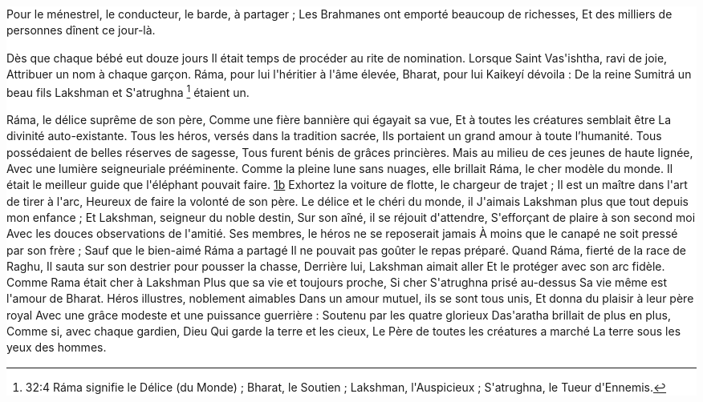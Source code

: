 Pour le ménestrel, le conducteur, le barde, à partager ;
Les Brahmanes ont emporté beaucoup de richesses,
Et des milliers de personnes dînent ce jour-là.

Dès que chaque bébé eut douze jours
Il était temps de procéder au rite de nomination.
Lorsque Saint Vas'ishtha, ravi de joie,
Attribuer un nom à chaque garçon.
Ráma, pour lui l'héritier à l'âme élevée,
Bharat, pour lui Kaikeyí dévoila :
De la reine Sumitrá un beau fils
Lakshman et S'atrughna [^135] étaient un.

Ráma, le délice suprême de son père,
Comme une fière bannière qui égayait sa vue,
Et à toutes les créatures semblait être
La divinité auto-existante.
Tous les héros, versés dans la tradition sacrée,
Ils portaient un grand amour à toute l’humanité.
Tous possédaient de belles réserves de sagesse,
Tous furent bénis de grâces princières.
Mais au milieu de ces jeunes de haute lignée,
Avec une lumière seigneuriale prééminente.
Comme la pleine lune sans nuages, elle brillait
Ráma, le cher modèle du monde.
Il était le meilleur guide que l'éléphant pouvait faire. [1b](Book_1_20#fn136)
Exhortez la voiture de flotte, le chargeur de trajet ;
Il est un maître dans l'art de tirer à l'arc,
Heureux de faire la volonté de son père.
Le délice et le chéri du monde, il
J'aimais Lakshman plus que tout depuis mon enfance ;
Et Lakshman, seigneur du noble destin,
Sur son aîné, il se réjouit d'attendre,
S'efforçant de plaire à son second moi
Avec les douces observations de l'amitié.
Ses membres, le héros ne se reposerait jamais
À moins que le canapé ne soit pressé par son frère ;
Sauf que le bien-aimé Ráma a partagé
Il ne pouvait pas goûter le repas préparé.
Quand Ráma, fierté de la race de Raghu,
Il sauta sur son destrier pour pousser la chasse,
Derrière lui, Lakshman aimait aller
Et le protéger avec son arc fidèle.
Comme Rama était cher à Lakshman
Plus que sa vie et toujours proche,
Si cher S'atrughna prisé au-dessus
Sa vie même est l'amour de Bharat.
Héros illustres, noblement aimables
Dans un amour mutuel, ils se sont tous unis,
Et donna du plaisir à leur père royal
Avec une grâce modeste et une puissance guerrière :
Soutenu par les quatre glorieux
Das'aratha brillait de plus en plus,
Comme si, avec chaque gardien, Dieu
Qui garde la terre et les cieux,
Le Père de toutes les créatures a marché
La terre sous les yeux des hommes.


[^83]: 19:1 L'une des Pléiades et généralement considérée comme le modèle de l'excellence conjugale.
[^84]: 19:2 L'année hindoue est divisée en six saisons de deux mois chacune : le printemps, l'été, les pluies, l'automne, l'hiver et les rosées.
[^85]: 20:1 Il était essentiel que le cheval puisse errer librement pendant un an avant l'immolation en signe que la souveraineté suprême de son maître était reconnue par tous les princes voisins.
[^86]: 21:1 Appelée aussi Vidcha, plus tard Tirabhukti, corrompue en Tirhut moderne, une province délimitée à l'ouest et à l'est par les rivières Gaudakí et Kaus'ikí, au sud par le Gange et au nord par les bords de l'Himalaya.
[^87]: 21:1b La célèbre ville de Bénarès. Voir la monographie savante et exhaustive du Dr Hall dans la _Cité sacrée des hindous_, par le révérend MA Sherring.
[^88]: 21:2b Kekaya est censé avoir vécu au Panjáb. Le nom du roi était As'vapati (Seigneur des Chevaux), père de Kaikeyi, l'épouse de Das'aratha.
[^89]: 21:3b Sourate.
[^90]: 21:4b Apparemment à l'ouest de l'Inde, non loin de l'Indus.
[^91]: 22:1 « La cérémonie de Pravargya dure trois jours et est toujours célébrée deux fois par jour, le matin et l'après-midi. Elle précède les sacrifices d'animaux et de soma. Car sans l'avoir subie, nul n'est autorisé à prendre part au festin solennel de soma préparé pour les dieux. » Aitareya Bráhmanam de HAUG. Véd. II. p. 41. note. q. v.
[^92]: 22:2 _Upasads_. 'Les dieux dirent : Offrons les holocaustes appelés Upasads (c'est-à-dire le siège). Car au moyen d'un _Upasad_, c'est-à-dire le siège, ils conquièrent une grande ville (fortifiée).' —_Ibid._ p. 32.
[^93]: 22:3 La plante Soma, ou Asclepias Acida. Son jus fermenté était bu en sacrifice par les prêtres et offert aux Dieux qui appréciaient la boisson enivrante.
[^94]: 23:1 'Dum\* in caerimoniarum intervallis Brachmanae facundi, sollertes, crebros sermones de rerum causis instituebant, alter alterum vincendi cupidi. Cette dispute publique dans l'assemblée des Brahmanes sur la nature des choses et le lien presque fraternel entre la théologie et la philosophie mérite qu'on s'y attarde ; alors que les prêtres de certaines religions sont généralement peu enclins à témoigner de la faveur aux philosophes, voire les persécutent parfois avec la haine la plus rancunière, comme nous l'enseignent l'histoire et l'expérience... Ce s'loka se trouve dans les manuscrits de différentes recensions du Rámáyan, et nous avons, par conséquent, le témoignage le plus digne de confiance de l'antiquité de la philosophie chez les Indiens.' SCHLEGEL.
[^95]: 23:2 Les _Angas_ ou appendices des Védas, prononciation, prosodie, grammaire, rituel, astronomie et explication des obscurités.
[^96]: 23:3 En sanskrit _vilva_, l'Aegle Marmelos. « Celui qui désire manger et engraisser doit fabriquer son Yúpa (poteau sacrificiel) en bois de Bilva. » _Aítareya Bráhmanam_ de HAUG. Vol. II. p. 73.
[^97]: 23:4 Le _Mimosa Catechu_. 'Celui qui désire le ciel devrait faire son Yúpa en bois de Khádira.' —_Ibid_.
[^98]: 23:5 La _Butea Frondosa_. 'Celui qui désire la beauté et la connaissance sacrée devrait faire son Yúpa en bois de Palás'a.' —_lbid_.
[^99]: 23:6 Le _Cardia Latifolia_.
[^100]: 23:7 Une sorte de pin. Le mot signifie littéralement l'arbre des Dieux ; Comparez avec עצי יהוה « arbres du Seigneur ».
[^101]: 23:1b Les Hindous appellent la constellation de la Grande Ourse les Sept Rishis ou Saints.
[^102]: 24:1 Un compte rendu détaillé de ces anciennes cérémonies serait déplacé ici. « Ágnishtoma est le nom d'un sacrifice, ou plutôt d'une série d'offrandes au feu pendant cinq jours. C'est la première et principale partie du Jyotishtoma, l'un des grands sacrifices au cours duquel le jus de la plante Soma est particulièrement offert dans le but d'obtenir Swarga ou le ciel. » DICTIONNAIRE DE GOLDSTÜCKER. « L'_Ágnishtoma_ est Agni. On l'appelle ainsi parce qu'ils (les dieux) l'ont loué avec ce Stoma. Ils l'appelaient ainsi pour cacher le sens propre du mot : car les dieux aiment cacher le sens propre des mots. »
[^103]: 24:1b 'Quatre classes de prêtres étaient requises en Inde lors des sacrifices les plus solennels. 1. Les prêtres officiants, les ouvriers manuels et les acolytes, qui devaient principalement préparer le terrain sacrificiel, habiller l'autel, tuer les victimes et verser les libations. 2. Les choristes, qui chantent les hymnes sacrés. 3. Les récitants ou lecteurs, qui répètent certains hymnes. 4. Les surveillants ou évêques, qui surveillent et supervisent les actes des autres prêtres, et doivent être familiers avec tous les Védas. Les formules et les versets à murmurer par la première classe sont contenus dans le Yajur-veda-sanhitá. Les hymnes à chanter par la seconde classe sont dans le Sama-veda-sanhitá. On dit que l'Atharva-veda est destiné au brahmane, ou surveillant, chargé de surveiller le déroulement du sacrifice et de remédier à toute erreur éventuelle. Les hymnes récités par la troisième classe sont contenus dans les Rigveds, « Échantillons d'un atelier allemand ».
[^104]: 25:1 Les Maruts sont les vents, déifiés dans la religion du Veda comme d'autres puissances et phénomènes puissants de la nature.
[^105]: 26:1 Un Titan ou un démon dont la destruction a donné à Vishnu l'un de ses titres bien connus, Mádhava.
[^106]: 26:2 Le jardin d'Indra.
[^107]: 26:3 L'un des noms les plus anciens et les plus populaires de Vishnu. Ce mot a été dérivé de plusieurs manières et peut signifier « celui qui se déplaçait sur les eaux (primordiales) » ou « celui qui imprègne ou influence les hommes ou leurs pensées ».
[^108]: 26:1b Le sacrifice du cheval, qui vient d'être décrit.
[^109]: 27:1 Contourner un objet en gardant le côté droit tourné vers lui est une marque de grand respect. Le mot sanskrit pour cette observance est pradakshiná, de pra pro, et daksha droit, grec δεξίος, latin dexter, gaélique \*deas-il. Une cérémonie similaire est observée par les Gaëls.
[^110]: 27:1b L'_Amrit_, le nectar des dieux indiens.
[^111]: 28:1 _Gandharvas_ (les Glendoveers de Southey) sont des musiciens célestes habitant le ciel d'Indra et formant l'orchestre de tous les banquets des principales divinités.
[^112]: 28:2 _Yakshas_, demi-dieux accompagnant spécialement Kuvera, et employés par lui pour prendre soin de son jardin et de ses trésors.
[^113]: 28:3 _Kimpurushas_, demi-dieux attachés aussi au service de Kuvera, musiciens célestes, représentés comme des centaures renversés avec des figures humaines et des têtes de chevaux.
[^114]: 28:4 _Siddhas_, demi-dieux ou esprits aux attributs indéfinis, occupant avec les _Vidyádharas_ l'air moyen ou la région entre la terre et le soleil.
[^115]: 28:5 Une montagne dans le sud de l'Inde.
[^116]: 28:6 Le précepteur des Dieux et régent de la planète Jupiter.
[^117]: 28:7 L'architecte céleste, l'Indien Héphaïstos, Mulciber ou Vulcain.
[^118]: 28:8 Le Dieu du Feu.
[^119]: 28:1b Enfants jumeaux du Soleil, les médecins de Swarga ou du ciel d'Indra.
[^120]: 28:2b La divinité des eaux.
[^122]: 28:4b L'oiseau et le véhicule de Visnu. Il est généralement représenté comme un être intermédiaire entre l'homme et l'oiseau, et considéré comme le souverain de la race ailée. On peut le comparer au Simurgh des Perses, à l'Anká des Arabes, au Griffon de la chevalerie, au Phénix d'Égypte et à l'oiseau assis sur le frêne Yggdrasil de l'Edda.
[^123]: 29:1 Ce chant paraîtra ridicule au lecteur européen. Mais il faut se rappeler que les singes des forêts indiennes, les « cerfs-branches » comme les appellent les poètes, sont des animaux très différents de la « turpissima bestia » qui accompagne le joueur d'orgue de Barbarie ou le grins ambulant dans les jardins zoologiques de Londres. Milton a fait prendre à son héros, Satan, les formes d'un cormoran, d'un crapaud et d'un serpent, et je ne vois pas comment cette création de Vánars, ou singes, semi-divins soit plus ridicule ou indigne.
[^124]: 29:1b L'épouse de Ladra, appelée aussi S'achí et Indrání.
[^125]: 30:1 Le _Michelia champaca_. Il porte une fleur jaune parfumée :
[^126]: 30:2 Vibhándak, le père de Rishyás'ring.
[^127]: 31:1 Il manque un hemis'loka dans le texte de Schlegel, qu'il complète ainsi dans sa traduction latine.
[^128]: 31:2 Rishyas'ring, un brahmane, avait épousé Sántá qui était de la caste des Kshatriyas ou guerriers et une cérémonie expiatoire était nécessaire en raison de cette violation de la loi.
[^129]: 31:1b 'Le poète avait sans doute l'intention d'indiquer l'équinoxe de printemps comme l'anniversaire de Ráma. Car le mois _Chaitra_ est le premier des deux mois assignés au printemps ; il correspond à la seconde moitié de mars et à la première moitié d'avril dans notre division de l'année. _Aditi_, la mère des Dieux, est la dame de la septième maison lunaire qui est appelée _Punarvasu_. Les cinq planètes et leurs positions dans le zodiaque sont ainsi énumérées par les deux commentateurs : le Soleil en Bélier, Mars en Capricorne, Saturne en Balance, Jupiter en Cancer, Vénus en Poissons... Je laisse aux astronomes le soin d'examiner si les parties de la description concordent entre elles et, si tel est le cas, d'en déduire la date. Les Indiens placent la nativité de Rama dans les limites du deuxième âge (tretá) et du troisième (dwápara) : mais il semble que cela doive être pris dans un sens allégorique... Nous pouvons considérer que le poète avait un œil sur l'époque où, immédiatement avant son propre âge, les aspects des corps célestes étaient tels qu'il l'a décrit.
[^130]: 31:2b Le régent de la planète Jupiter.
[^132]: 32:1 '_Pushya_ est le nom d'un mois ; mais ici, il désigne la huitième demeure. La neuvième est appelée _Aslesh_, ou le serpent. Il en ressort clairement que Bharat, bien que sa naissance soit mentionnée avant celle des jumeaux, était le plus jeune des quatre frères et le cadet de Rama de onze mois.
[^133]: 32:2 Un poisson, le signe du zodiaque _Poissons_.
[^134]: 32:3 Une des constellations, contenant des étoiles dans l'aile de Pégase.
[^135]: 32:4 Ráma signifie le Délice (du Monde) ; Bharat, le Soutien ; Lakshman, l'Auspicieux ; S'atrughna, le Tueur d'Ennemis.
[^136]: 32:1b Schlegel. dans l'_Indische Bibliothek_, remarque que la compétence des Indiens dans cet art a très tôt attiré l'attention des successeurs d'Alexandre, et les indigènes de l'Inde ont été si longtemps exclusivement employés à ce service que le nom d'Indien a été appliqué à tout conducteur d'éléphant, à quelque pays qu'il appartienne.
[^137]: 33:1 L'histoire de ce saint célèbre est donnée suffisamment longuement dans les Cantos LI-LV.
[^139]: 33:3 Au souvenir de leur ancienne inimitié, qui sera décrite ci-après.